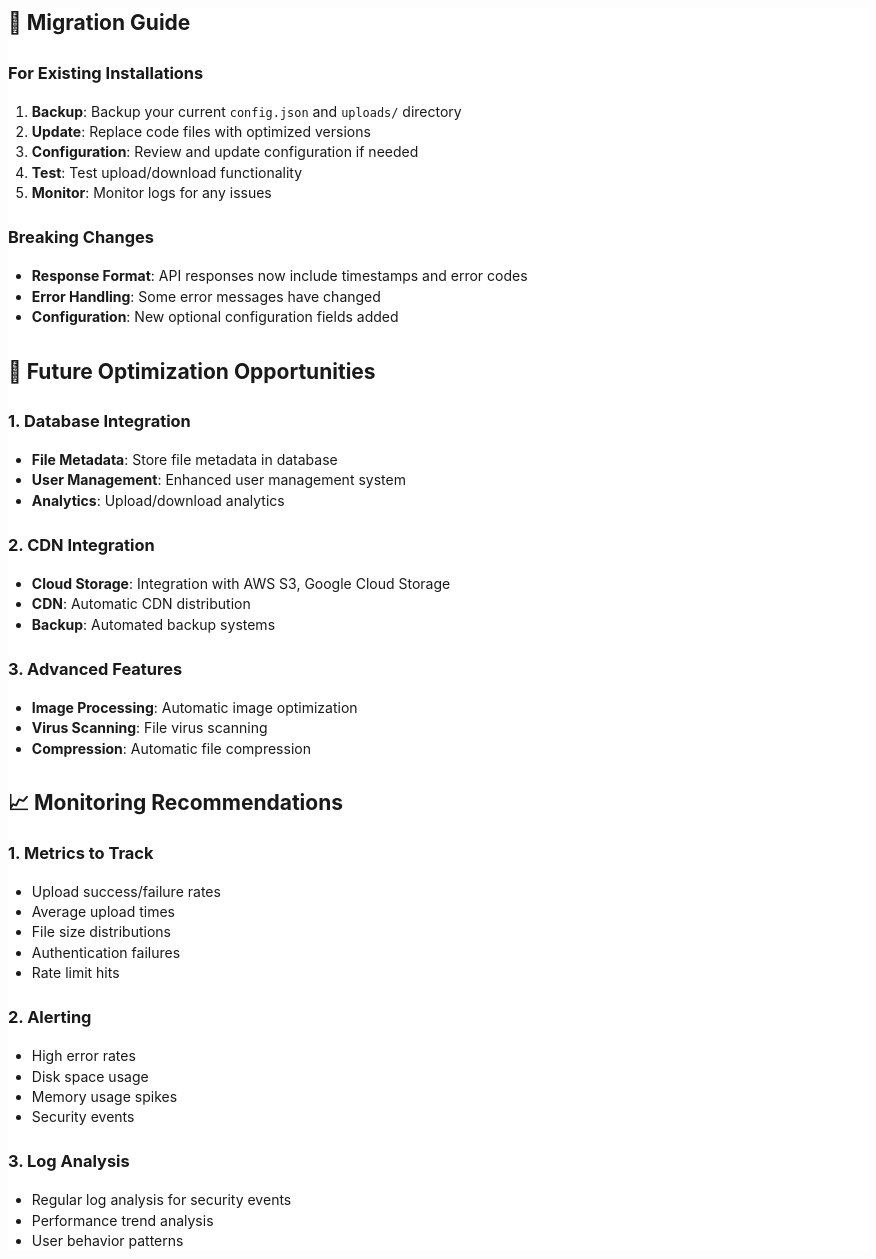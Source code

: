 ## 🔄 Migration Guide

### For Existing Installations
1. **Backup**: Backup your current `config.json` and `uploads/` directory
2. **Update**: Replace code files with optimized versions
3. **Configuration**: Review and update configuration if needed
4. **Test**: Test upload/download functionality
5. **Monitor**: Monitor logs for any issues

### Breaking Changes
- **Response Format**: API responses now include timestamps and error codes
- **Error Handling**: Some error messages have changed
- **Configuration**: New optional configuration fields added

## 🚀 Future Optimization Opportunities

### 1. Database Integration
- **File Metadata**: Store file metadata in database
- **User Management**: Enhanced user management system
- **Analytics**: Upload/download analytics

### 2. CDN Integration
- **Cloud Storage**: Integration with AWS S3, Google Cloud Storage
- **CDN**: Automatic CDN distribution
- **Backup**: Automated backup systems

### 3. Advanced Features
- **Image Processing**: Automatic image optimization
- **Virus Scanning**: File virus scanning
- **Compression**: Automatic file compression

## 📈 Monitoring Recommendations

### 1. Metrics to Track
- Upload success/failure rates
- Average upload times
- File size distributions
- Authentication failures
- Rate limit hits

### 2. Alerting
- High error rates
- Disk space usage
- Memory usage spikes
- Security events

### 3. Log Analysis
- Regular log analysis for security events
- Performance trend analysis
- User behavior patterns
